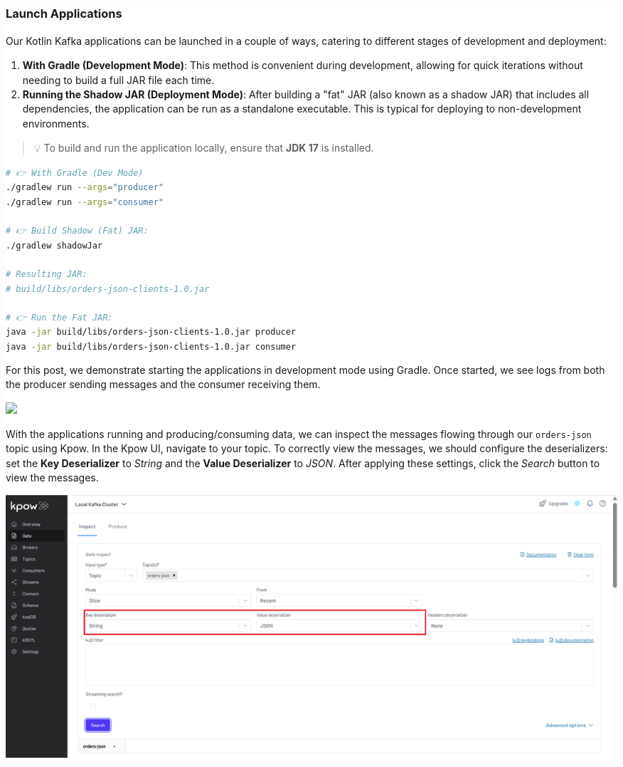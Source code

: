 ### Launch Applications

Our Kotlin Kafka applications can be launched in a couple of ways, catering to different stages of development and deployment:

1. **With Gradle (Development Mode)**: This method is convenient during development, allowing for quick iterations without needing to build a full JAR file each time.
2. **Running the Shadow JAR (Deployment Mode)**: After building a "fat" JAR (also known as a shadow JAR) that includes all dependencies, the application can be run as a standalone executable. This is typical for deploying to non-development environments.

> 💡 To build and run the application locally, ensure that **JDK 17** is installed.

```bash
# 👉 With Gradle (Dev Mode)
./gradlew run --args="producer"
./gradlew run --args="consumer"

# 👉 Build Shadow (Fat) JAR:
./gradlew shadowJar

# Resulting JAR:
# build/libs/orders-json-clients-1.0.jar

# 👉 Run the Fat JAR:
java -jar build/libs/orders-json-clients-1.0.jar producer
java -jar build/libs/orders-json-clients-1.0.jar consumer
```

For this post, we demonstrate starting the applications in development mode using Gradle. Once started, we see logs from both the producer sending messages and the consumer receiving them.

![](kafka-json-apps.gif#center)

With the applications running and producing/consuming data, we can inspect the messages flowing through our `orders-json` topic using Kpow. In the Kpow UI, navigate to your topic. To correctly view the messages, we should configure the deserializers: set the **Key Deserializer** to *String* and the **Value Deserializer** to *JSON*. After applying these settings, click the *Search* button to view the messages.

![](message-view-01.png#center)